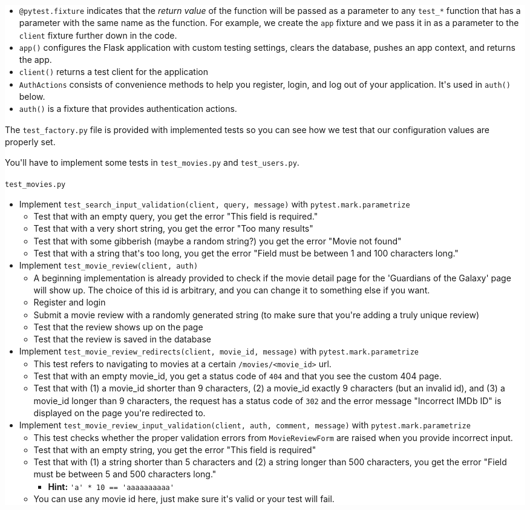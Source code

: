 - `@pytest.fixture` indicates that the *return value* of the function will be
  passed as a parameter to any `test_*` function that has a parameter with
  the same name as the function. For example, we create the `app` fixture and we
  pass it in as a parameter to the `client` fixture further down in the code.
- `app()` configures the Flask application with custom testing settings, 
  clears the database, pushes an app context, and returns the app.
- `client()` returns a test client for the application
- `AuthActions` consists of convenience methods to help you register, login,
  and log out of your application. It's used in `auth()` below.
- `auth()` is a fixture that provides authentication actions.


The `test_factory.py` file is provided with implemented tests so you can see how we
test that our configuration values are properly set.

You'll have to implement some tests in `test_movies.py` and `test_users.py`.

`test_movies.py`
- Implement `test_search_input_validation(client, query, message)` with `pytest.mark.parametrize`
  - Test that with an empty query, you get the error "This field is required."
  - Test that with a very short string, you get the error "Too many results"
  - Test that with some gibberish (maybe a random string?) you get the error
    "Movie not found"
  - Test that with a string that's too long, you get the error
    "Field must be between 1 and 100 characters long."
- Implement `test_movie_review(client, auth)`
  - A beginning implementation is already provided to check if the movie detail page
    for the 'Guardians of the Galaxy' page will show up. The choice of this id is
    arbitrary, and you can change it to something else if you want.
  - Register and login
  - Submit a movie review with a randomly generated string (to make sure that
    you're adding a truly unique review)
  - Test that the review shows up on the page
  - Test that the review is saved in the database
- Implement `test_movie_review_redirects(client, movie_id, message)` with `pytest.mark.parametrize`
  - This test refers to navigating to movies at a certain `/movies/<movie_id>` url.
  - Test that with an empty movie_id, you get a status code of `404` and that you
    see the custom 404 page.
  - Test that with (1) a movie_id shorter than 9 characters, 
    (2) a movie_id exactly 9 characters (but an invalid id), and (3) a 
    movie_id longer than 9 characters, the request has a status code of 
    `302` and the error message "Incorrect IMDb ID" is displayed on the 
    page you're redirected to.
- Implement `test_movie_review_input_validation(client, auth, comment, message)` with `pytest.mark.parametrize`
  - This test checks whether the proper validation errors from `MovieReviewForm`
    are raised when you provide incorrect input.
  - Test that with an empty string, you get the error "This field is required"
  - Test that with (1) a string shorter than 5 characters and (2) a string
    longer than 500 characters, you get the error 
    "Field must be between 5 and 500 characters long."
    - **Hint:** `'a' * 10 == 'aaaaaaaaaa'`
  - You can use any movie id here, just make sure it's valid or your test will fail.

